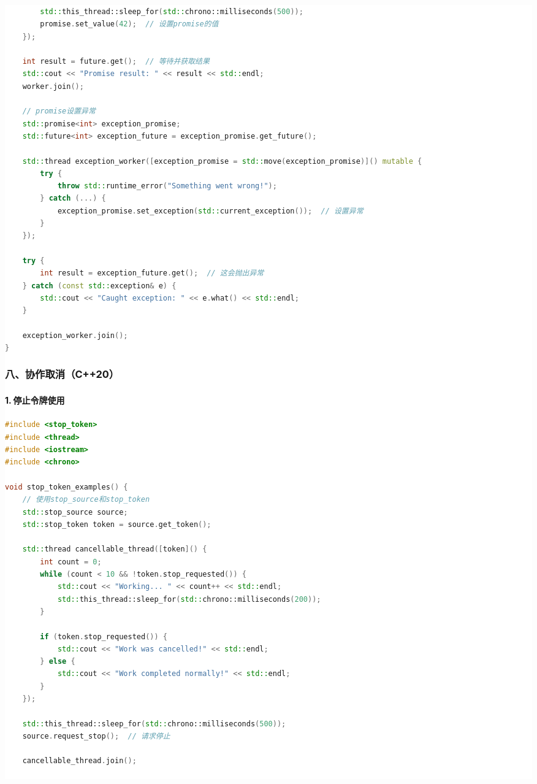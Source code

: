 ```cpp
        std::this_thread::sleep_for(std::chrono::milliseconds(500));
        promise.set_value(42);  // 设置promise的值
    });
    
    int result = future.get();  // 等待并获取结果
    std::cout << "Promise result: " << result << std::endl;
    worker.join();
    
    // promise设置异常
    std::promise<int> exception_promise;
    std::future<int> exception_future = exception_promise.get_future();
    
    std::thread exception_worker([exception_promise = std::move(exception_promise)]() mutable {
        try {
            throw std::runtime_error("Something went wrong!");
        } catch (...) {
            exception_promise.set_exception(std::current_exception());  // 设置异常
        }
    });
    
    try {
        int result = exception_future.get();  // 这会抛出异常
    } catch (const std::exception& e) {
        std::cout << "Caught exception: " << e.what() << std::endl;
    }
    
    exception_worker.join();
}
```

### 八、协作取消（C++20）

#### 1. 停止令牌使用
```cpp
#include <stop_token>
#include <thread>
#include <iostream>
#include <chrono>

void stop_token_examples() {
    // 使用stop_source和stop_token
    std::stop_source source;
    std::stop_token token = source.get_token();
    
    std::thread cancellable_thread([token]() {
        int count = 0;
        while (count < 10 && !token.stop_requested()) {
            std::cout << "Working... " << count++ << std::endl;
            std::this_thread::sleep_for(std::chrono::milliseconds(200));
        }
        
        if (token.stop_requested()) {
            std::cout << "Work was cancelled!" << std::endl;
        } else {
            std::cout << "Work completed normally!" << std::endl;
        }
    });
    
    std::this_thread::sleep_for(std::chrono::milliseconds(500));
    source.request_stop();  // 请求停止
    
    cancellable_thread.join();
    
```